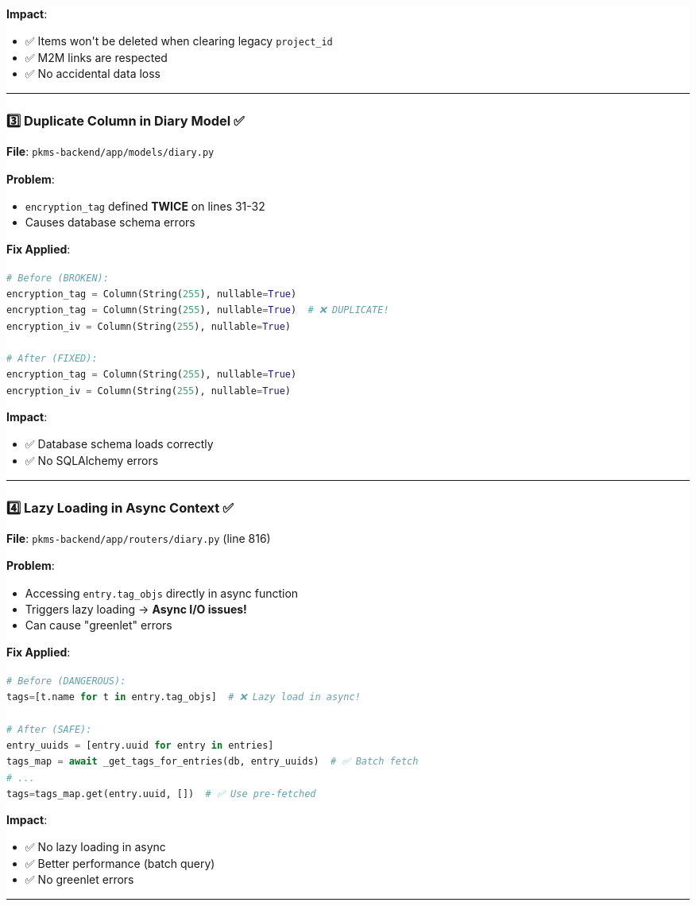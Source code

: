 **Impact**:
- ✅ Items won't be deleted when clearing legacy `project_id`
- ✅ M2M links are respected
- ✅ No accidental data loss

---

### 3️⃣ **Duplicate Column in Diary Model** ✅

**File**: `pkms-backend/app/models/diary.py`

**Problem**:
- `encryption_tag` defined **TWICE** on lines 31-32
- Causes database schema errors

**Fix Applied**:
```python
# Before (BROKEN):
encryption_tag = Column(String(255), nullable=True)
encryption_tag = Column(String(255), nullable=True)  # ❌ DUPLICATE!
encryption_iv = Column(String(255), nullable=True)

# After (FIXED):
encryption_tag = Column(String(255), nullable=True)
encryption_iv = Column(String(255), nullable=True)
```

**Impact**:
- ✅ Database schema loads correctly
- ✅ No SQLAlchemy errors

---

### 4️⃣ **Lazy Loading in Async Context** ✅

**File**: `pkms-backend/app/routers/diary.py` (line 816)

**Problem**:
- Accessing `entry.tag_objs` directly in async function
- Triggers lazy loading → **Async I/O issues!**
- Can cause "greenlet" errors

**Fix Applied**:
```python
# Before (DANGEROUS):
tags=[t.name for t in entry.tag_objs]  # ❌ Lazy load in async!

# After (SAFE):
entry_uuids = [entry.uuid for entry in entries]
tags_map = await _get_tags_for_entries(db, entry_uuids)  # ✅ Batch fetch
# ...
tags=tags_map.get(entry.uuid, [])  # ✅ Use pre-fetched
```

**Impact**:
- ✅ No lazy loading in async
- ✅ Better performance (batch query)
- ✅ No greenlet errors

---